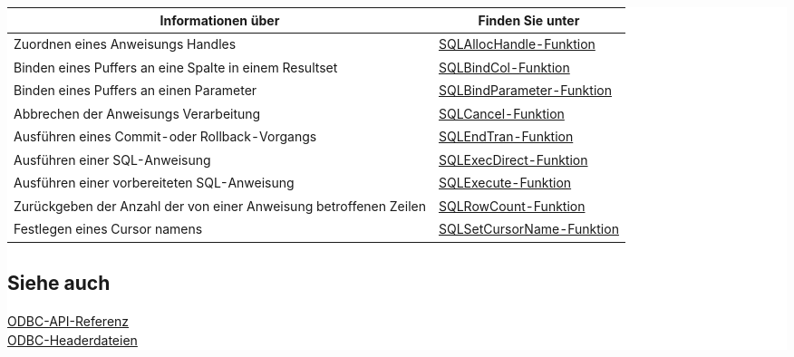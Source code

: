 |Informationen über|Finden Sie unter|  
|---------------------------|---------|  
|Zuordnen eines Anweisungs Handles|[SQLAllocHandle-Funktion](../../../odbc/reference/syntax/sqlallochandle-function.md)|  
|Binden eines Puffers an eine Spalte in einem Resultset|[SQLBindCol-Funktion](../../../odbc/reference/syntax/sqlbindcol-function.md)|  
|Binden eines Puffers an einen Parameter|[SQLBindParameter-Funktion](../../../odbc/reference/syntax/sqlbindparameter-function.md)|  
|Abbrechen der Anweisungs Verarbeitung|[SQLCancel-Funktion](../../../odbc/reference/syntax/sqlcancel-function.md)|  
|Ausführen eines Commit-oder Rollback-Vorgangs|[SQLEndTran-Funktion](../../../odbc/reference/syntax/sqlendtran-function.md)|  
|Ausführen einer SQL-Anweisung|[SQLExecDirect-Funktion](../../../odbc/reference/syntax/sqlexecdirect-function.md)|  
|Ausführen einer vorbereiteten SQL-Anweisung|[SQLExecute-Funktion](../../../odbc/reference/syntax/sqlexecute-function.md)|  
|Zurückgeben der Anzahl der von einer Anweisung betroffenen Zeilen|[SQLRowCount-Funktion](../../../odbc/reference/syntax/sqlrowcount-function.md)|  
|Festlegen eines Cursor namens|[SQLSetCursorName-Funktion](../../../odbc/reference/syntax/sqlsetcursorname-function.md)|  
  
## <a name="see-also"></a>Siehe auch  
 [ODBC-API-Referenz](../../../odbc/reference/syntax/odbc-api-reference.md)   
 [ODBC-Headerdateien](../../../odbc/reference/install/odbc-header-files.md)
